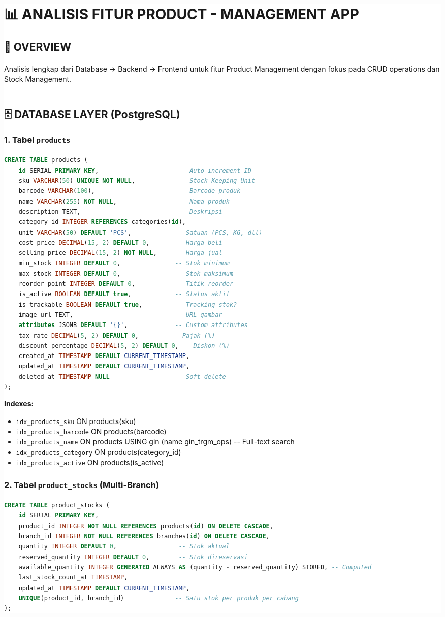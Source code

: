 # 📊 ANALISIS FITUR PRODUCT - MANAGEMENT APP

## 🎯 OVERVIEW
Analisis lengkap dari Database → Backend → Frontend untuk fitur Product Management dengan fokus pada CRUD operations dan Stock Management.

---

## 🗄️ DATABASE LAYER (PostgreSQL)

### 1. **Tabel `products`**
```sql
CREATE TABLE products (
    id SERIAL PRIMARY KEY,                      -- Auto-increment ID
    sku VARCHAR(50) UNIQUE NOT NULL,            -- Stock Keeping Unit
    barcode VARCHAR(100),                       -- Barcode produk
    name VARCHAR(255) NOT NULL,                 -- Nama produk
    description TEXT,                           -- Deskripsi
    category_id INTEGER REFERENCES categories(id),
    unit VARCHAR(50) DEFAULT 'PCS',            -- Satuan (PCS, KG, dll)
    cost_price DECIMAL(15, 2) DEFAULT 0,       -- Harga beli
    selling_price DECIMAL(15, 2) NOT NULL,     -- Harga jual
    min_stock INTEGER DEFAULT 0,               -- Stok minimum
    max_stock INTEGER DEFAULT 0,               -- Stok maksimum
    reorder_point INTEGER DEFAULT 0,           -- Titik reorder
    is_active BOOLEAN DEFAULT true,            -- Status aktif
    is_trackable BOOLEAN DEFAULT true,         -- Tracking stok?
    image_url TEXT,                            -- URL gambar
    attributes JSONB DEFAULT '{}',             -- Custom attributes
    tax_rate DECIMAL(5, 2) DEFAULT 0,         -- Pajak (%)
    discount_percentage DECIMAL(5, 2) DEFAULT 0, -- Diskon (%)
    created_at TIMESTAMP DEFAULT CURRENT_TIMESTAMP,
    updated_at TIMESTAMP DEFAULT CURRENT_TIMESTAMP,
    deleted_at TIMESTAMP NULL                  -- Soft delete
);
```

**Indexes:**
- `idx_products_sku` ON products(sku)
- `idx_products_barcode` ON products(barcode)
- `idx_products_name` ON products USING gin (name gin_trgm_ops) -- Full-text search
- `idx_products_category` ON products(category_id)
- `idx_products_active` ON products(is_active)

### 2. **Tabel `product_stocks`** (Multi-Branch)
```sql
CREATE TABLE product_stocks (
    id SERIAL PRIMARY KEY,
    product_id INTEGER NOT NULL REFERENCES products(id) ON DELETE CASCADE,
    branch_id INTEGER NOT NULL REFERENCES branches(id) ON DELETE CASCADE,
    quantity INTEGER DEFAULT 0,                 -- Stok aktual
    reserved_quantity INTEGER DEFAULT 0,        -- Stok direservasi
    available_quantity INTEGER GENERATED ALWAYS AS (quantity - reserved_quantity) STORED, -- Computed
    last_stock_count_at TIMESTAMP,
    updated_at TIMESTAMP DEFAULT CURRENT_TIMESTAMP,
    UNIQUE(product_id, branch_id)              -- Satu stok per produk per cabang
);
```
